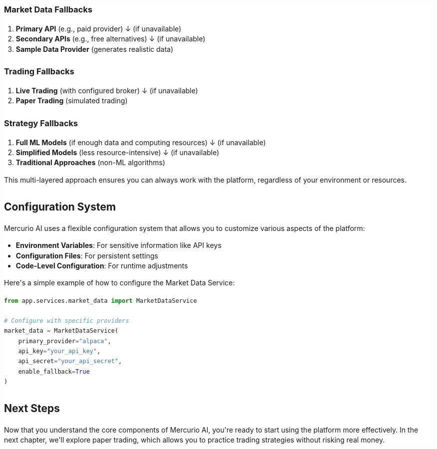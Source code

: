 ### Market Data Fallbacks

1. **Primary API** (e.g., paid provider)
   ↓ (if unavailable)
2. **Secondary APIs** (e.g., free alternatives)
   ↓ (if unavailable)
3. **Sample Data Provider** (generates realistic data)

### Trading Fallbacks

1. **Live Trading** (with configured broker)
   ↓ (if unavailable)
2. **Paper Trading** (simulated trading)

### Strategy Fallbacks

1. **Full ML Models** (if enough data and computing resources)
   ↓ (if unavailable)
2. **Simplified Models** (less resource-intensive)
   ↓ (if unavailable)
3. **Traditional Approaches** (non-ML algorithms)

This multi-layered approach ensures you can always work with the platform, regardless of your environment or resources.

## Configuration System

Mercurio AI uses a flexible configuration system that allows you to customize various aspects of the platform:

- **Environment Variables**: For sensitive information like API keys
- **Configuration Files**: For persistent settings
- **Code-Level Configuration**: For runtime adjustments

Here's a simple example of how to configure the Market Data Service:

```python
from app.services.market_data import MarketDataService

# Configure with specific providers
market_data = MarketDataService(
    primary_provider="alpaca",
    api_key="your_api_key",
    api_secret="your_api_secret",
    enable_fallback=True
)
```

## Next Steps

Now that you understand the core components of Mercurio AI, you're ready to start using the platform more effectively. In the next chapter, we'll explore paper trading, which allows you to practice trading strategies without risking real money.
